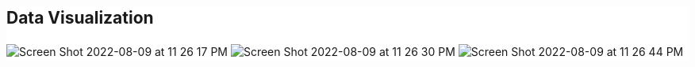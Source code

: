 ## Data Visualization

<img width="652" alt="Screen Shot 2022-08-09 at 11 26 17 PM" src="https://user-images.githubusercontent.com/110010308/183830443-02dfa5aa-fa4a-4460-af5c-1c79fd9e3782.png">

<img width="642" alt="Screen Shot 2022-08-09 at 11 26 30 PM" src="https://user-images.githubusercontent.com/110010308/183830471-af71d3e1-895a-4a4d-97fd-ed0566abf426.png">

<img width="643" alt="Screen Shot 2022-08-09 at 11 26 44 PM" src="https://user-images.githubusercontent.com/110010308/183830507-4484d668-46ac-49b8-bc61-3f29d06c4a07.png">
